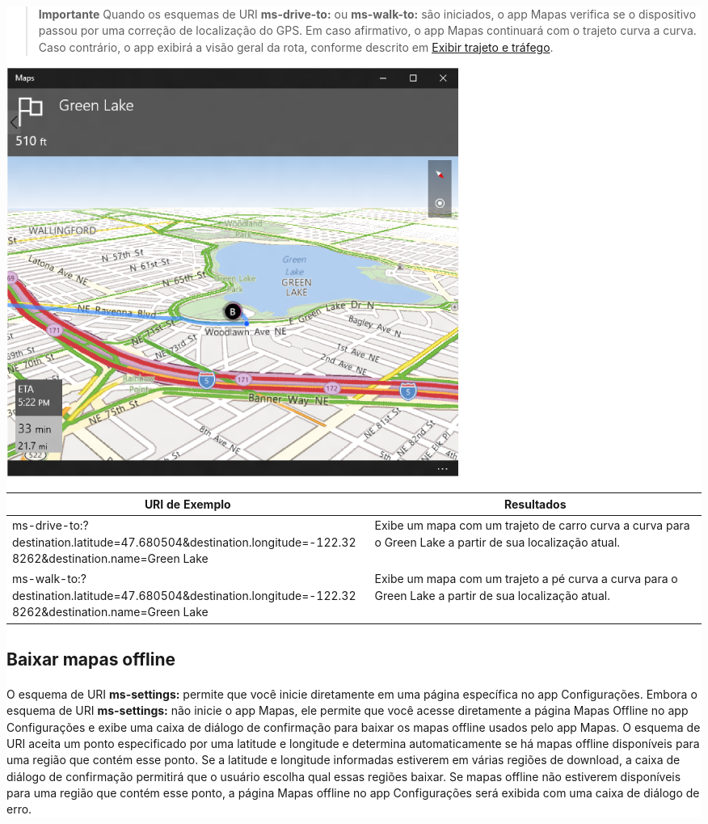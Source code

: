 > **Importante**  Quando os esquemas de URI **ms-drive-to:** ou **ms-walk-to:** são iniciados, o app Mapas verifica se o dispositivo passou por uma correção de localização do GPS. Em caso afirmativo, o app Mapas continuará com o trajeto curva a curva. Caso contrário, o app exibirá a visão geral da rota, conforme descrito em [Exibir trajeto e tráfego](#display-directions-and-traffic).

 

![um exemplo de trajeto curva a curva](images/windowsmapsappdirections.png)

| URI de Exemplo                                                                                                | Resultados                                                                                       |
|-----------------------------------------------------------------------------------------------------------|-----------------------------------------------------------------------------------------------|
| ms-drive-to:?destination.latitude=47.680504&destination.longitude=-122.328262&destination.name=Green Lake | Exibe um mapa com um trajeto de carro curva a curva para o Green Lake a partir de sua localização atual. |
| ms-walk-to:?destination.latitude=47.680504&destination.longitude=-122.328262&destination.name=Green Lake  | Exibe um mapa com um trajeto a pé curva a curva para o Green Lake a partir de sua localização atual. |


## <a name="download-offline-maps"></a>Baixar mapas offline


O esquema de URI **ms-settings:** permite que você inicie diretamente em uma página específica no app Configurações. Embora o esquema de URI **ms-settings:** não inicie o app Mapas, ele permite que você acesse diretamente a página Mapas Offline no app Configurações e exibe uma caixa de diálogo de confirmação para baixar os mapas offline usados pelo app Mapas. O esquema de URI aceita um ponto especificado por uma latitude e longitude e determina automaticamente se há mapas offline disponíveis para uma região que contém esse ponto.  Se a latitude e longitude informadas estiverem em várias regiões de download, a caixa de diálogo de confirmação permitirá que o usuário escolha qual essas regiões baixar. Se mapas offline não estiverem disponíveis para uma região que contém esse ponto, a página Mapas offline no app Configurações será exibida com uma caixa de diálogo de erro.
